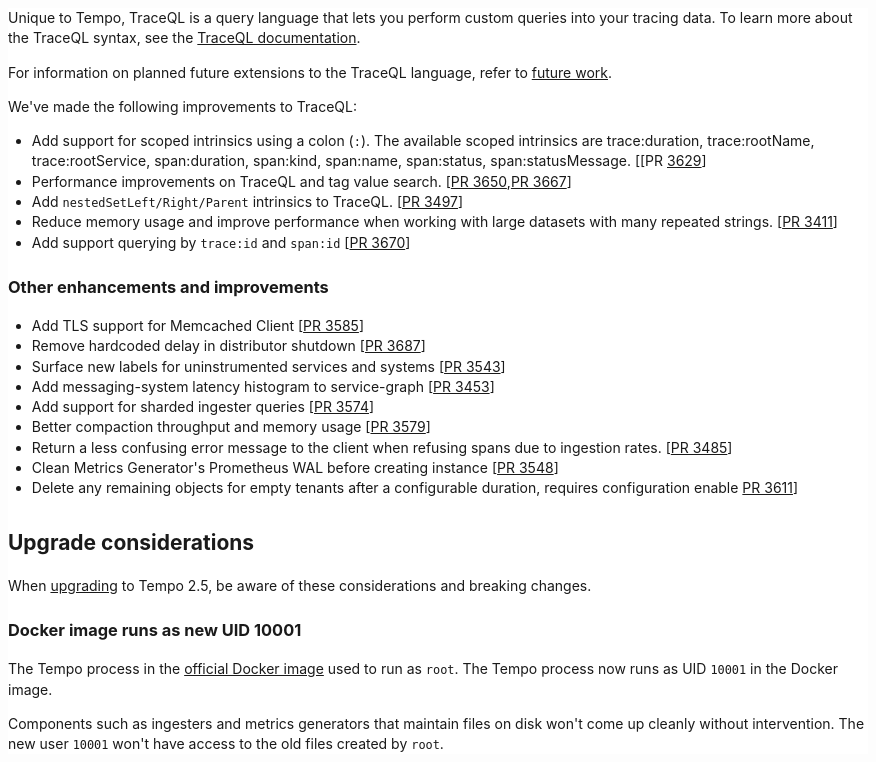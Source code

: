 Unique to Tempo, TraceQL is a query language that lets you perform custom queries into your tracing data.
To learn more about the TraceQL syntax, see the [TraceQL documentation](https://grafana.com/docs/tempo/latest/traceql/).

For information on planned future extensions to the TraceQL language, refer to [future work](https://github.com/grafana/tempo/blob/main/docs/design-proposals/2023-11%20TraceQL%20Extensions.md).

We've made the following improvements to TraceQL:

- Add support for scoped intrinsics using a colon (`:`). The available scoped intrinsics are trace:duration, trace:rootName, trace:rootService, span:duration, span:kind, span:name, span:status, span:statusMessage. [[PR [3629](https://github.com/grafana/tempo/pull/3629)]
- Performance improvements on TraceQL and tag value search. [[PR 3650](https://github.com/grafana/tempo/pull/3650),[PR 3667](https://github.com/grafana/tempo/pull/3667)]
- Add `nestedSetLeft/Right/Parent` intrinsics to TraceQL. [[PR 3497](https://github.com/grafana/tempo/pull/3497)]
- Reduce memory usage and improve performance when working with large datasets with many repeated strings. [[PR 3411](https://github.com/grafana/tempo/pull/3411)]
- Add support querying by `trace:id` and `span:id` [[PR 3670](https://github.com/grafana/tempo/pull/3670)]

### Other enhancements and improvements

- Add TLS support for Memcached Client [[PR 3585](https://github.com/grafana/tempo/pull/3585)]
- Remove hardcoded delay in distributor shutdown [[PR 3687](https://github.com/grafana/tempo/pull/3687)]
- Surface new labels for uninstrumented services and systems [[PR 3543](https://github.com/grafana/tempo/pull/3543)]
- Add messaging-system latency histogram to service-graph [[PR 3453](https://github.com/grafana/tempo/pull/3453)]
- Add support for sharded ingester queries [[PR 3574](https://github.com/grafana/tempo/pull/3574)]
- Better compaction throughput and memory usage [[PR 3579](https://github.com/grafana/tempo/pull/3579)]
- Return a less confusing error message to the client when refusing spans due to ingestion rates. [[PR 3485](https://github.com/grafana/tempo/pull/3485)]
- Clean Metrics Generator's Prometheus WAL before creating instance [[PR 3548](https://github.com/grafana/tempo/pull/3548)]
- Delete any remaining objects for empty tenants after a configurable duration, requires configuration enable [PR 3611](https://github.com/grafana/tempo/pull/3611)]

## Upgrade considerations

When [upgrading](https://grafana.com/docs/tempo/<TEMPO_VERSION>/set-up-for-tracing/setup-tempo/upgrade/) to Tempo 2.5, be aware of these considerations and breaking changes.

### Docker image runs as new UID 10001

The Tempo process in the [official Docker image](https://hub.docker.com/r/grafana/tempo/tags) used to run as `root`. The Tempo process now runs as UID `10001` in the Docker image.

Components such as ingesters and metrics generators that maintain files on disk won't come up cleanly without intervention.
The new user `10001` won't have access to the old files created by `root`.
